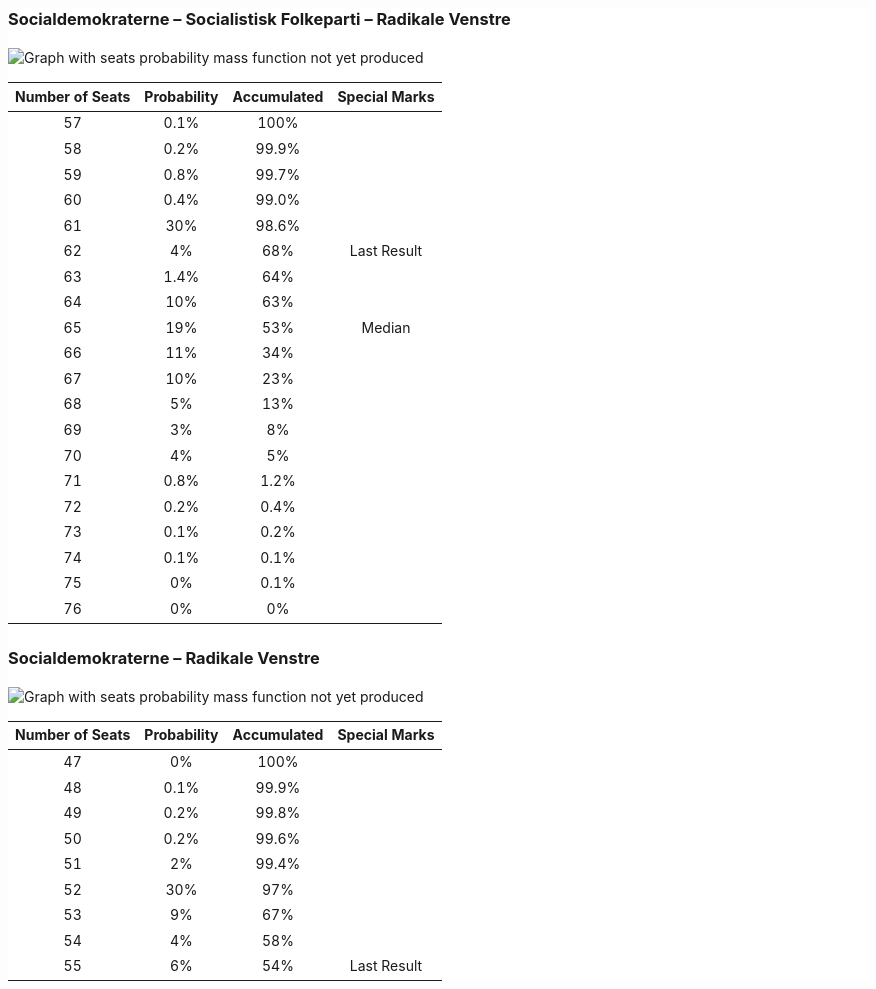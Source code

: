 ### Socialdemokraterne – Socialistisk Folkeparti – Radikale Venstre

![Graph with seats probability mass function not yet produced](2018-08-11-Voxmeter-coalitions-seats-pmf-a–f–b.png "Seats Probability Mass Function")

| Number of Seats | Probability | Accumulated | Special Marks |
|:---------------:|:-----------:|:-----------:|:-------------:|
| 57 | 0.1% | 100% |  |
| 58 | 0.2% | 99.9% |  |
| 59 | 0.8% | 99.7% |  |
| 60 | 0.4% | 99.0% |  |
| 61 | 30% | 98.6% |  |
| 62 | 4% | 68% | Last Result |
| 63 | 1.4% | 64% |  |
| 64 | 10% | 63% |  |
| 65 | 19% | 53% | Median |
| 66 | 11% | 34% |  |
| 67 | 10% | 23% |  |
| 68 | 5% | 13% |  |
| 69 | 3% | 8% |  |
| 70 | 4% | 5% |  |
| 71 | 0.8% | 1.2% |  |
| 72 | 0.2% | 0.4% |  |
| 73 | 0.1% | 0.2% |  |
| 74 | 0.1% | 0.1% |  |
| 75 | 0% | 0.1% |  |
| 76 | 0% | 0% |  |

### Socialdemokraterne – Radikale Venstre

![Graph with seats probability mass function not yet produced](2018-08-11-Voxmeter-coalitions-seats-pmf-a–b.png "Seats Probability Mass Function")

| Number of Seats | Probability | Accumulated | Special Marks |
|:---------------:|:-----------:|:-----------:|:-------------:|
| 47 | 0% | 100% |  |
| 48 | 0.1% | 99.9% |  |
| 49 | 0.2% | 99.8% |  |
| 50 | 0.2% | 99.6% |  |
| 51 | 2% | 99.4% |  |
| 52 | 30% | 97% |  |
| 53 | 9% | 67% |  |
| 54 | 4% | 58% |  |
| 55 | 6% | 54% | Last Result |